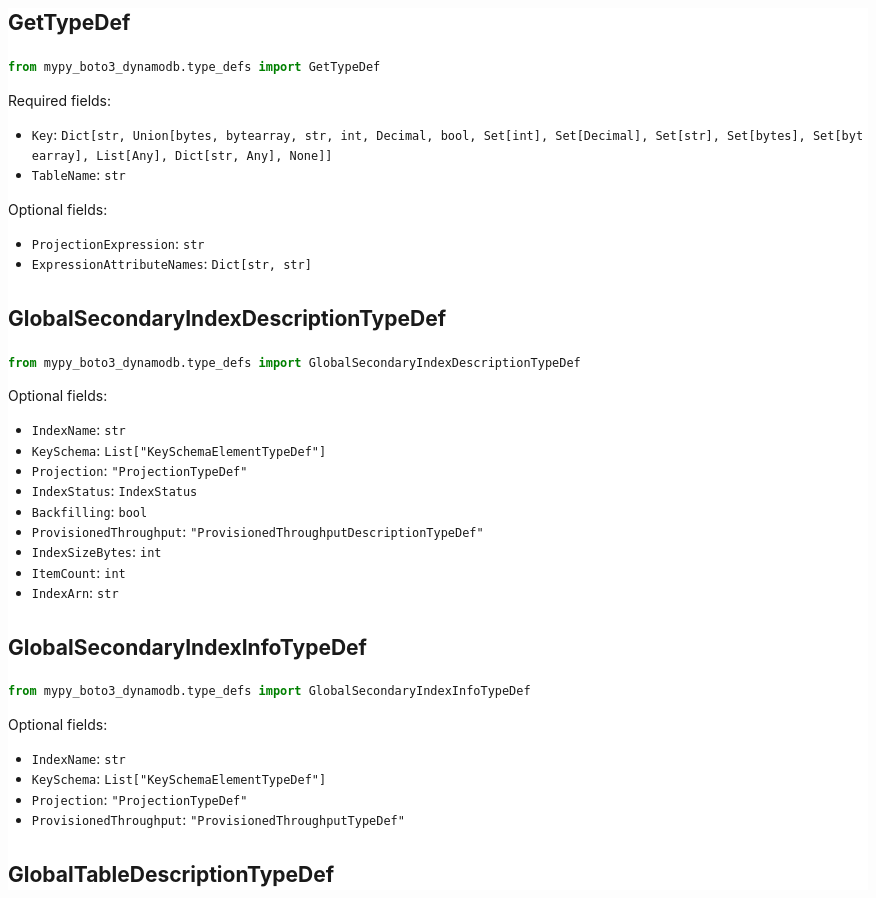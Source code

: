 
## GetTypeDef

```python
from mypy_boto3_dynamodb.type_defs import GetTypeDef
```


Required fields:
- `Key`: `Dict[str, Union[bytes, bytearray, str, int, Decimal, bool, Set[int], Set[Decimal], Set[str], Set[bytes], Set[bytearray], List[Any], Dict[str, Any], None]]`
- `TableName`: `str`



Optional fields:
- `ProjectionExpression`: `str`
- `ExpressionAttributeNames`: `Dict[str, str]`


## GlobalSecondaryIndexDescriptionTypeDef

```python
from mypy_boto3_dynamodb.type_defs import GlobalSecondaryIndexDescriptionTypeDef
```




Optional fields:
- `IndexName`: `str`
- `KeySchema`: `List["KeySchemaElementTypeDef"]`
- `Projection`: `"ProjectionTypeDef"`
- `IndexStatus`: `IndexStatus`
- `Backfilling`: `bool`
- `ProvisionedThroughput`: `"ProvisionedThroughputDescriptionTypeDef"`
- `IndexSizeBytes`: `int`
- `ItemCount`: `int`
- `IndexArn`: `str`


## GlobalSecondaryIndexInfoTypeDef

```python
from mypy_boto3_dynamodb.type_defs import GlobalSecondaryIndexInfoTypeDef
```




Optional fields:
- `IndexName`: `str`
- `KeySchema`: `List["KeySchemaElementTypeDef"]`
- `Projection`: `"ProjectionTypeDef"`
- `ProvisionedThroughput`: `"ProvisionedThroughputTypeDef"`


## GlobalTableDescriptionTypeDef
